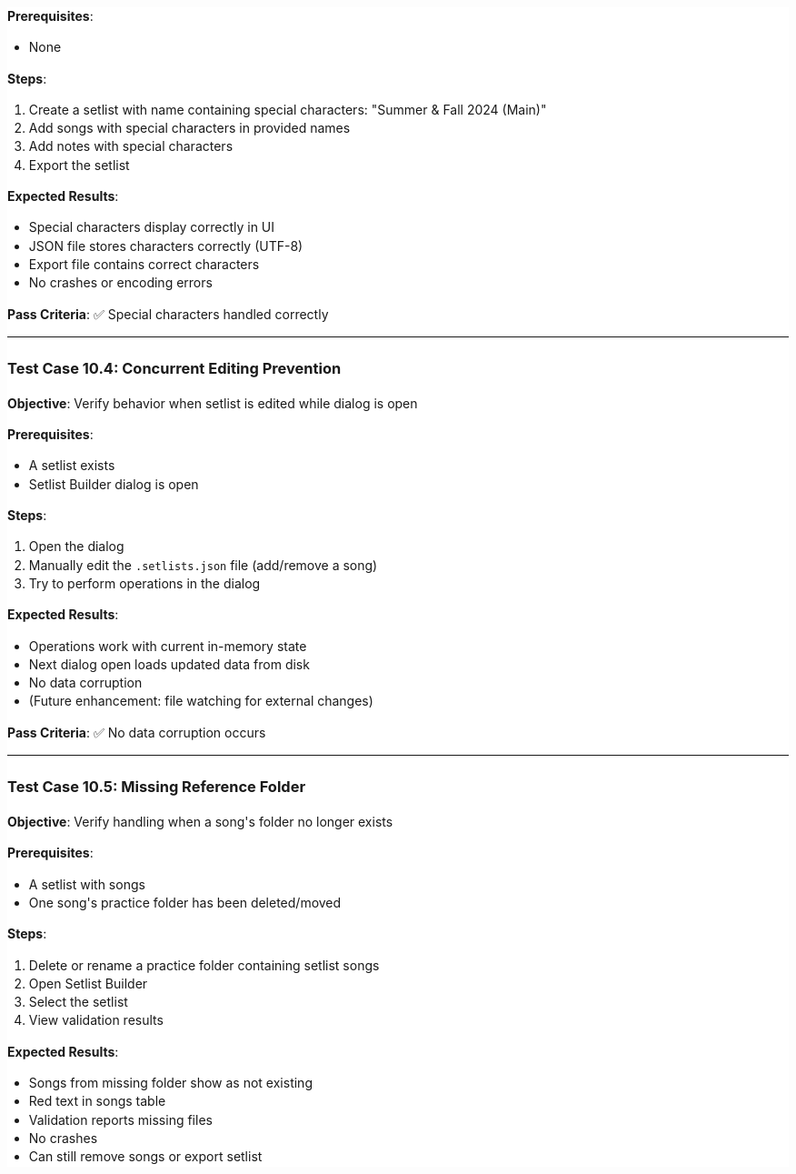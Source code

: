**Prerequisites**:
- None

**Steps**:
1. Create a setlist with name containing special characters: "Summer & Fall 2024 (Main)"
2. Add songs with special characters in provided names
3. Add notes with special characters
4. Export the setlist

**Expected Results**:
- Special characters display correctly in UI
- JSON file stores characters correctly (UTF-8)
- Export file contains correct characters
- No crashes or encoding errors

**Pass Criteria**: ✅ Special characters handled correctly

---

### Test Case 10.4: Concurrent Editing Prevention
**Objective**: Verify behavior when setlist is edited while dialog is open

**Prerequisites**:
- A setlist exists
- Setlist Builder dialog is open

**Steps**:
1. Open the dialog
2. Manually edit the `.setlists.json` file (add/remove a song)
3. Try to perform operations in the dialog

**Expected Results**:
- Operations work with current in-memory state
- Next dialog open loads updated data from disk
- No data corruption
- (Future enhancement: file watching for external changes)

**Pass Criteria**: ✅ No data corruption occurs

---

### Test Case 10.5: Missing Reference Folder
**Objective**: Verify handling when a song's folder no longer exists

**Prerequisites**:
- A setlist with songs
- One song's practice folder has been deleted/moved

**Steps**:
1. Delete or rename a practice folder containing setlist songs
2. Open Setlist Builder
3. Select the setlist
4. View validation results

**Expected Results**:
- Songs from missing folder show as not existing
- Red text in songs table
- Validation reports missing files
- No crashes
- Can still remove songs or export setlist
